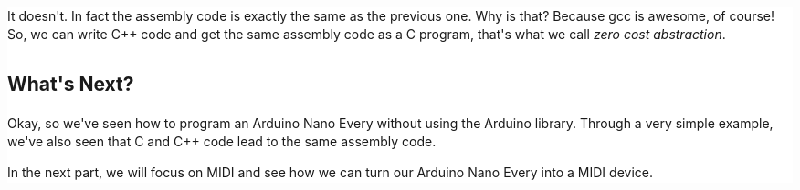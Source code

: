 It doesn't. In fact the assembly code is exactly the same as the previous one.
Why is that? Because gcc is awesome, of course!
So, we can write C++ code and get the same assembly code as a C program, that's what we call *zero cost abstraction*.

## What's Next?

Okay, so we've seen how to program an Arduino Nano Every without using the Arduino library.
Through a very simple example, we've also seen that C and C++ code lead to the same assembly code.

In the next part, we will focus on MIDI and see how we can turn our Arduino Nano Every into a MIDI device.
